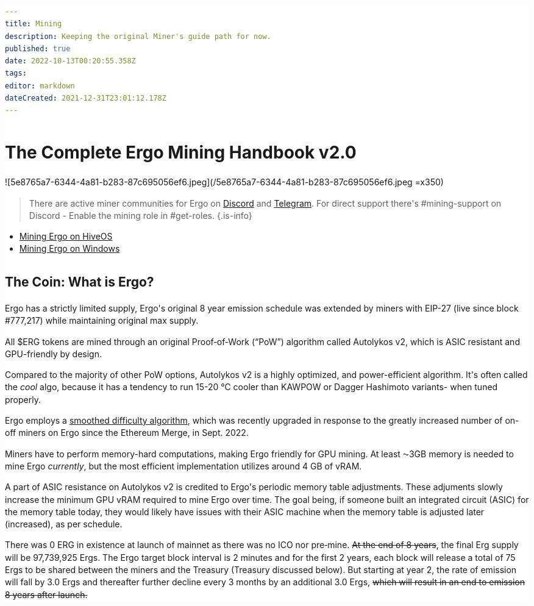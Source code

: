 ```yaml
---
title: Mining
description: Keeping the original Miner's guide path for now.
published: true
date: 2022-10-13T00:20:55.358Z
tags: 
editor: markdown
dateCreated: 2021-12-31T23:01:12.178Z
---
```


# **The Complete Ergo Mining Handbook v2.0**

![5e8765a7-6344-4a81-b283-87c695056ef6.jpeg](/5e8765a7-6344-4a81-b283-87c695056ef6.jpeg =x350)

> There are active miner communities for Ergo on [Discord](https://discord.gg/Q86PNMwRsu) and [Telegram](https://t.me/ergo_mining). For direct support there's #mining-support on Discord - Enable the mining role in #get-roles. 
{.is-info}

- [Mining Ergo on HiveOS](https://ergoplatform.org/en/blog/2022-03-22-mining-ergo-on-hiveos/)
- [Mining Ergo on Windows](https://ergoplatform.org/en/blog/2022-03-17-mining-ergo-on-windows/)

## The Coin: What is Ergo?

Ergo has a strictly limited supply, Ergo's original 8 year emission schedule was extended by miners with EIP-27 (live since block #777,217) while maintaining original max supply. 

All $ERG tokens are mined through an original Proof‐of‐Work (“PoW”) algorithm called Autolykos v2, which is ASIC resistant and GPU-friendly by design. 

Compared to the majority of other PoW options, Autolykos v2 is a highly optimized, and power-efficient algorithm.  It's often called the *cool* algo, because it has a tendency  to run 15-20 ℃ cooler than KAWPOW or Dagger Hashimoto variants- when tuned properly. 

Ergo employs a [smoothed difficulty algorithm](https://ergoplatform.org/docs/ErgoPow.pdf), which was recently upgraded in response to the greatly increased number of on-off miners on Ergo since the Ethereum Merge, in Sept. 2022.

Miners have to perform memory-hard computations, making Ergo friendly for GPU mining. At least ⁓3GB memory is needed to mine Ergo *currently*, but the  most efficient implementation utilizes around 4 GB of vRAM.  

A part of ASIC resistance on Autolykos v2 is credited to Ergo's periodic memory table adjustments. These adjuments slowly increase the minimum GPU vRAM required to mine Ergo over time. The goal being, if someone built an integrated circuit (ASIC) for the memory table today, they would likely have issues with their ASIC machine when the memory table is adjusted later (increased), as per schedule. 


There was 0 ERG in existence at launch of mainnet as there was no ICO nor pre‐mine. ~~At the end of 8 years~~, the final Erg supply will be 97,739,925 Ergs. The Ergo target block interval is 2 minutes and for the first 2 years, each block will release a total of 75 Ergs to be shared between the miners and the Treasury (Treasury discussed below). But starting at year 2, the rate of emission will fall by 3.0 Ergs and thereafter further decline every 3 months by an additional 3.0 Ergs, ~~which will result in an end to emission 8 years after launch.~~

